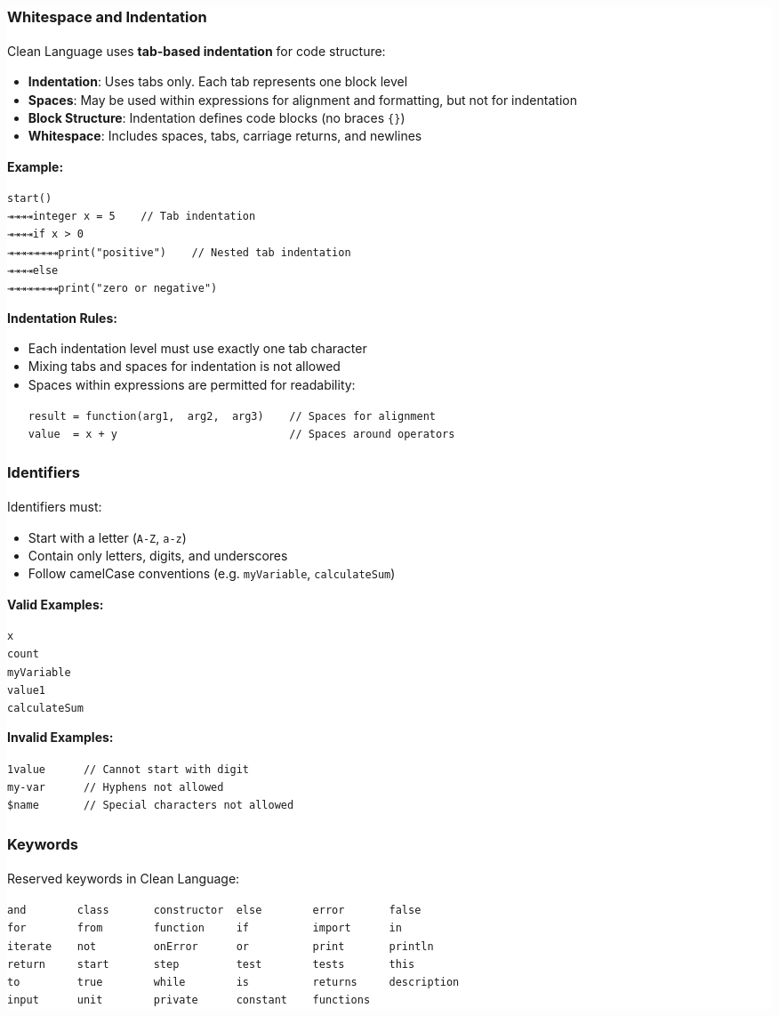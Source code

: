 ### Whitespace and Indentation

Clean Language uses **tab-based indentation** for code structure:

- **Indentation**: Uses tabs only. Each tab represents one block level
- **Spaces**: May be used within expressions for alignment and formatting, but not for indentation
- **Block Structure**: Indentation defines code blocks (no braces `{}`)
- **Whitespace**: Includes spaces, tabs, carriage returns, and newlines

**Example:**
```clean
start()
⇥⇥⇥⇥integer x = 5    // Tab indentation
⇥⇥⇥⇥if x > 0
⇥⇥⇥⇥⇥⇥⇥⇥print("positive")    // Nested tab indentation
⇥⇥⇥⇥else
⇥⇥⇥⇥⇥⇥⇥⇥print("zero or negative")
```

**Indentation Rules:**
- Each indentation level must use exactly one tab character
- Mixing tabs and spaces for indentation is not allowed
- Spaces within expressions are permitted for readability:
  ```clean
  result = function(arg1,  arg2,  arg3)    // Spaces for alignment
  value  = x + y                           // Spaces around operators
  ```

### Identifiers

Identifiers must:
- Start with a letter (`A-Z`, `a-z`)
- Contain only letters, digits, and underscores
- Follow camelCase conventions (e.g. `myVariable`, `calculateSum`)

**Valid Examples:**
```clean
x
count
myVariable
value1
calculateSum
```

**Invalid Examples:**
```clean
1value      // Cannot start with digit
my-var      // Hyphens not allowed
$name       // Special characters not allowed
```

### Keywords

Reserved keywords in Clean Language:

```
and        class       constructor  else        error       false      
for        from        function     if          import      in         
iterate    not         onError      or          print       println    
return     start       step         test        tests       this        
to         true        while        is          returns     description 
input      unit        private      constant    functions
```

